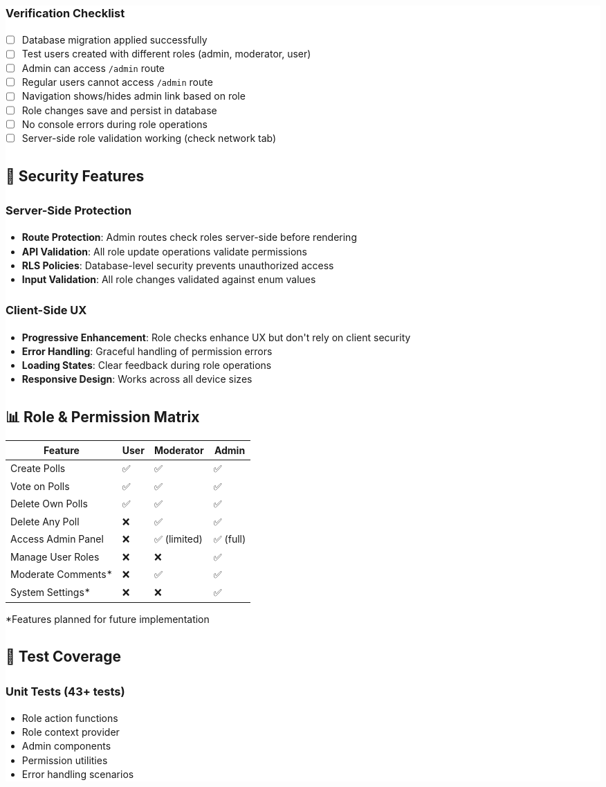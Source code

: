 ### Verification Checklist

- [ ] Database migration applied successfully
- [ ] Test users created with different roles (admin, moderator, user)
- [ ] Admin can access `/admin` route
- [ ] Regular users cannot access `/admin` route
- [ ] Navigation shows/hides admin link based on role
- [ ] Role changes save and persist in database
- [ ] No console errors during role operations
- [ ] Server-side role validation working (check network tab)

## 🔐 Security Features

### Server-Side Protection
- **Route Protection**: Admin routes check roles server-side before rendering
- **API Validation**: All role update operations validate permissions
- **RLS Policies**: Database-level security prevents unauthorized access
- **Input Validation**: All role changes validated against enum values

### Client-Side UX
- **Progressive Enhancement**: Role checks enhance UX but don't rely on client security
- **Error Handling**: Graceful handling of permission errors
- **Loading States**: Clear feedback during role operations
- **Responsive Design**: Works across all device sizes

## 📊 Role & Permission Matrix

| Feature | User | Moderator | Admin |
|---------|------|-----------|-------|
| Create Polls | ✅ | ✅ | ✅ |
| Vote on Polls | ✅ | ✅ | ✅ |
| Delete Own Polls | ✅ | ✅ | ✅ |
| Delete Any Poll | ❌ | ✅ | ✅ |
| Access Admin Panel | ❌ | ✅ (limited) | ✅ (full) |
| Manage User Roles | ❌ | ❌ | ✅ |
| Moderate Comments* | ❌ | ✅ | ✅ |
| System Settings* | ❌ | ❌ | ✅ |

*Features planned for future implementation

## 🧪 Test Coverage

### Unit Tests (43+ tests)
- Role action functions
- Role context provider
- Admin components
- Permission utilities
- Error handling scenarios
